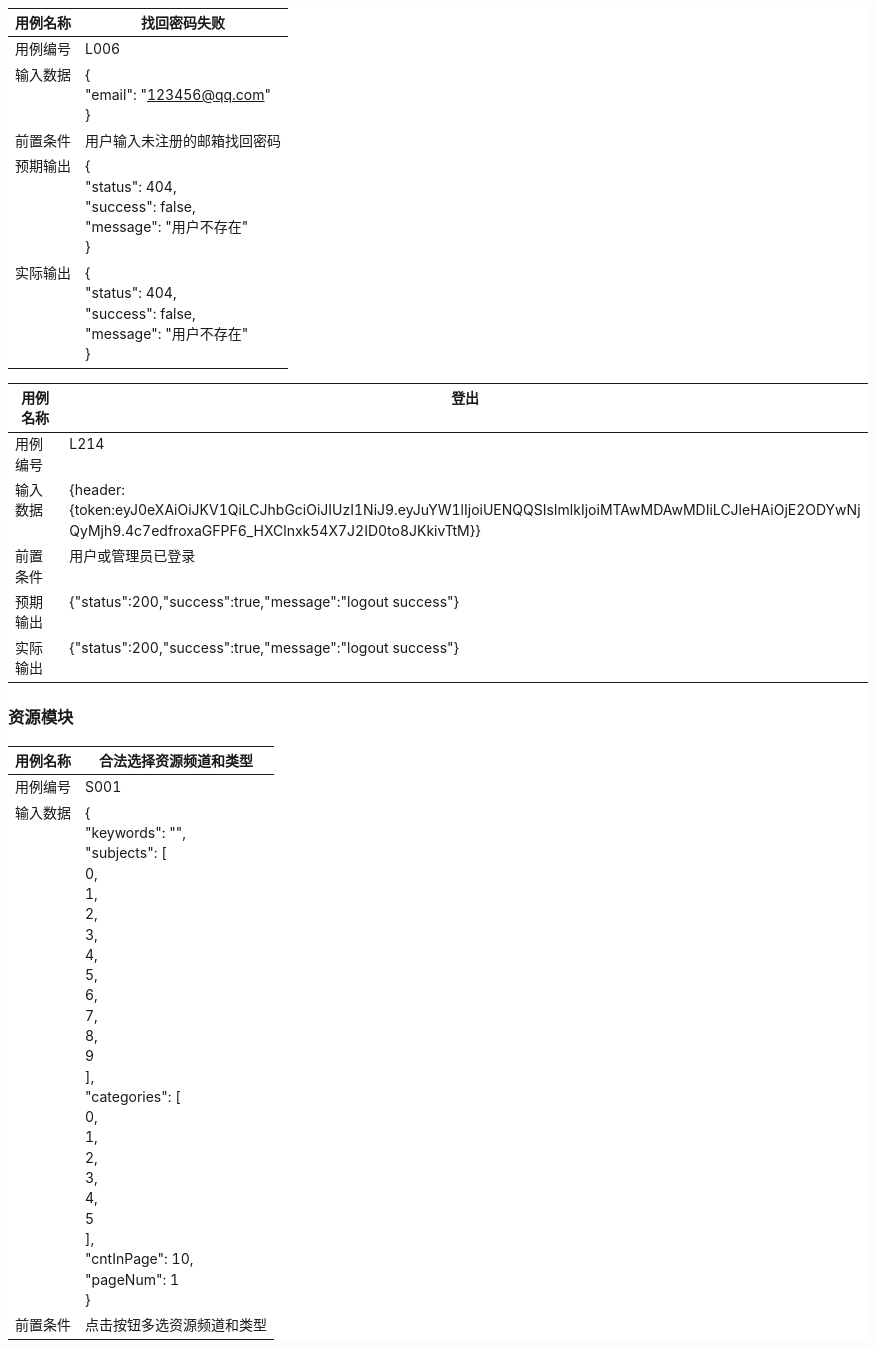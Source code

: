 

| 用例名称 | 找回密码失败                                                 |
| -------- | ------------------------------------------------------------ |
| 用例编号 | L006                                                         |
| 输入数据 | {<br/>  "email": "123456@qq.com"<br/>}                       |
| 前置条件 | 用户输入未注册的邮箱找回密码                                 |
| 预期输出 | {<br/>  "status": 404,<br/>  "success": false,<br/>  "message": "用户不存在"<br/>} |
| 实际输出 | {<br/>  "status": 404,<br/>  "success": false,<br/>  "message": "用户不存在"<br/>} |





| 用例名称 | 登出                                                         |
| -------- | ------------------------------------------------------------ |
| 用例编号 | L214                                                         |
| 输入数据 | {header:{token:eyJ0eXAiOiJKV1QiLCJhbGciOiJIUzI1NiJ9.eyJuYW1lIjoiUENQQSIsImlkIjoiMTAwMDAwMDIiLCJleHAiOjE2ODYwNjQyMjh9.4c7edfroxaGFPF6_HXClnxk54X7J2ID0to8JKkivTtM}} |
| 前置条件 | 用户或管理员已登录                                           |
| 预期输出 | {"status":200,"success":true,"message":"logout success"}     |
| 实际输出 | {"status":200,"success":true,"message":"logout success"}     |

### 资源模块

| 用例名称 | 合法选择资源频道和类型                                       |
| -------- | ------------------------------------------------------------ |
| 用例编号 | S001                                                         |
| 输入数据 | {<br/>  "keywords": "",<br/>  "subjects": [<br/>    0,<br/>    1,<br/>    2,<br/>    3,<br/>    4,<br/>    5,<br/>    6,<br/>    7,<br/>    8,<br/>    9<br/>  ],<br/>  "categories": [<br/>    0,<br/>    1,<br/>    2,<br/>    3,<br/>    4,<br/>    5<br/>  ],<br/>  "cntInPage": 10,<br/>  "pageNum": 1<br/>} |
| 前置条件 | 点击按钮多选资源频道和类型                                   |
